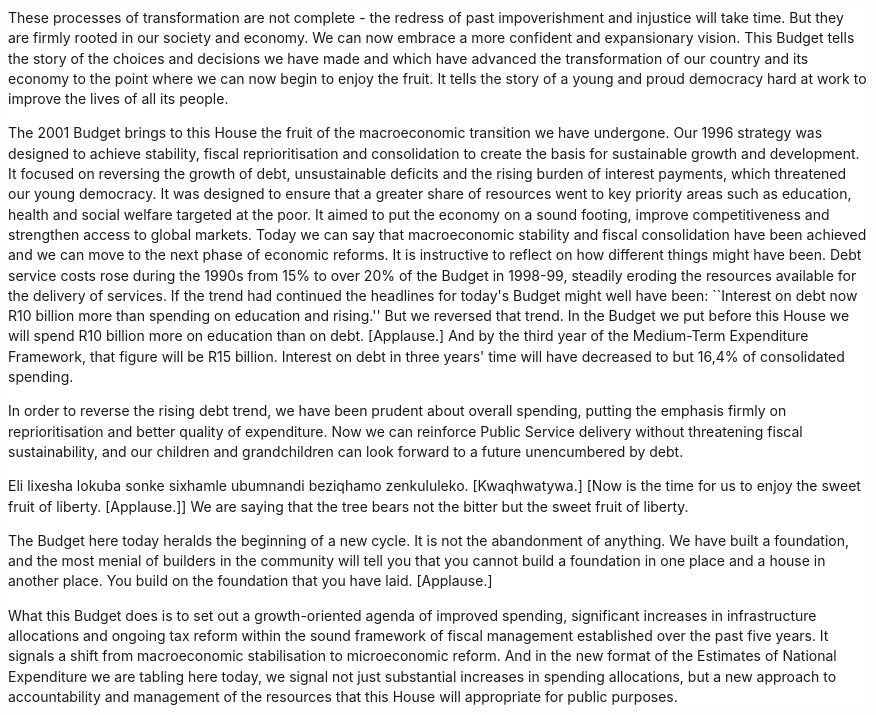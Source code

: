 These processes of transformation are not complete -  the  redress  of  past
impoverishment and injustice will take time. But they are firmly  rooted  in
our  society  and  economy.  We  can  now  embrace  a  more  confident   and
expansionary vision.  This  Budget  tells  the  story  of  the  choices  and
decisions we have made and which have advanced  the  transformation  of  our
country and its economy to the point where we can now  begin  to  enjoy  the
fruit. It tells the story of a young and proud democracy  hard  at  work  to
improve the lives of all its people.

The 2001 Budget  brings  to  this  House  the  fruit  of  the  macroeconomic
transition we have undergone. Our 1996  strategy  was  designed  to  achieve
stability, fiscal reprioritisation and consolidation  to  create  the  basis
for sustainable growth and development. It focused on reversing  the  growth
of debt, unsustainable deficits and the rising burden of interest  payments,
which threatened our young democracy. It  was  designed  to  ensure  that  a
greater share of resources went to key priority  areas  such  as  education,
health and social welfare targeted at the poor. It aimed to put the  economy
on a sound footing, improve competitiveness and strengthen access to  global
markets.  Today  we  can  say  that  macroeconomic  stability   and   fiscal
consolidation have been achieved and we  can  move  to  the  next  phase  of
economic reforms.
It is instructive to reflect on how different things might have  been.  Debt
service costs rose during the 1990s from 15% to over 20% of  the  Budget  in
1998-99, steadily eroding  the  resources  available  for  the  delivery  of
services. If the trend had continued the headlines for today's Budget  might
well have been: ``Interest on debt now R10 billion  more  than  spending  on
education and rising.'' But we reversed that trend. In  the  Budget  we  put
before this House we will spend R10 billion more on education than on  debt.
[Applause.] And by the third year of the Medium-Term Expenditure  Framework,
that figure will be R15 billion. Interest on debt in three years' time  will
have decreased to but 16,4% of consolidated spending.

 In order to reverse the rising debt  trend,  we  have  been  prudent  about
overall spending,  putting  the  emphasis  firmly  on  reprioritisation  and
better quality of expenditure. Now we can reinforce Public Service  delivery
without  threatening   fiscal   sustainability,   and   our   children   and
grandchildren can look forward to a future unencumbered by debt.

Eli  lixesha  lokuba  sonke  sixhamle   ubumnandi   beziqhamo   zenkululeko.
[Kwaqhwatywa.] [Now is the time for us to enjoy the sweet fruit of  liberty.
[Applause.]] We are saying that the tree bears not the bitter but the  sweet
fruit of liberty.

The Budget here today heralds the beginning of a new cycle. It  is  not  the
abandonment of anything. We have built a foundation, and the most menial  of
builders in the community will tell you that you cannot build  a  foundation
in one place and a house in another place. You build on the foundation  that
you have laid. [Applause.]

What this Budget does is to set out a  growth-oriented  agenda  of  improved
spending, significant increases in infrastructure  allocations  and  ongoing
tax reform within the sound framework of fiscal management established  over
the past five years. It signals a shift from macroeconomic stabilisation  to
microeconomic reform. And in the new format of  the  Estimates  of  National
Expenditure we are tabling  here  today,  we  signal  not  just  substantial
increases in spending allocations, but a new approach to accountability  and
management of the resources that this  House  will  appropriate  for  public
purposes.
